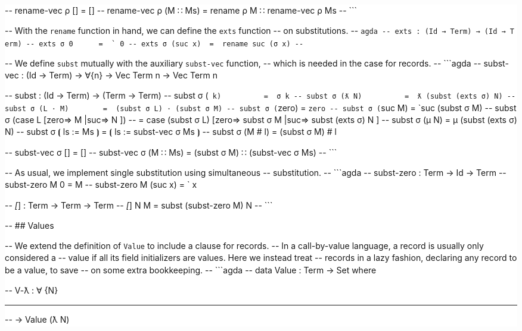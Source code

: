 -- rename-vec ρ [] = []
-- rename-vec ρ (M ∷ Ms) = rename ρ M ∷ rename-vec ρ Ms
-- ```

-- With the `rename` function in hand, we can define the `exts` function
-- on substitutions.
-- ```agda
-- exts : (Id → Term) → (Id → Term)
-- exts σ 0      =  ` 0
-- exts σ (suc x)  =  rename suc (σ x)
-- ```

-- We define `subst` mutually with the auxiliary `subst-vec` function,
-- which is needed in the case for records.
-- ```agda
-- subst-vec : (Id → Term) → ∀{n} → Vec Term n → Vec Term n

-- subst : (Id → Term) → (Term → Term)
-- subst σ (` k)          =  σ k
-- subst σ (ƛ N)          =  ƛ (subst (exts σ) N)
-- subst σ (L · M)        =  (subst σ L) · (subst σ M)
-- subst σ (`zero)        =  `zero
-- subst σ (`suc M)       =  `suc (subst σ M)
-- subst σ (case L [zero⇒ M |suc⇒ N ])
--                        =  case (subst σ L) [zero⇒ subst σ M |suc⇒ subst (exts σ) N ]
-- subst σ (μ N)          =  μ (subst (exts σ) N)
-- subst σ ⦗ ls := Ms ⦘  = ⦗ ls := subst-vec σ Ms ⦘
-- subst σ (M # l)        = (subst σ M) # l

-- subst-vec σ [] = []
-- subst-vec σ (M ∷ Ms) = (subst σ M) ∷ (subst-vec σ Ms)
-- ```

-- As usual, we implement single substitution using simultaneous
-- substitution.
-- ```agda
-- subst-zero : Term → Id → Term
-- subst-zero M 0       =  M
-- subst-zero M (suc x) =  ` x

-- _[_] : Term → Term → Term
-- _[_] N M =  subst (subst-zero M) N
-- ```

-- ## Values

-- We extend the definition of `Value` to include a clause for records.
-- In a call-by-value language, a record is usually only considered a
-- value if all its field initializers are values. Here we instead treat
-- records in a lazy fashion, declaring any record to be a value, to save
-- on some extra bookkeeping.
-- ```agda
-- data Value : Term → Set where

--   V-ƛ : ∀ {N}
--       -----------
--     → Value (ƛ N)
